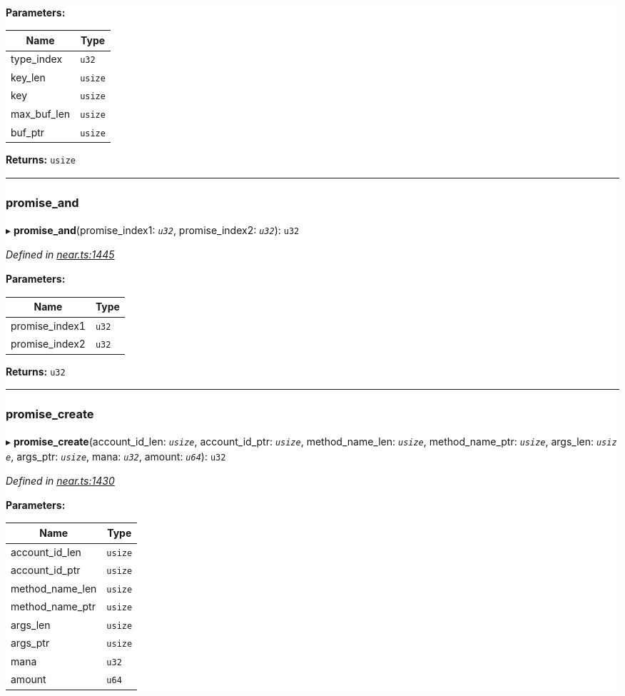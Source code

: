 **Parameters:**

| Name | Type |
| ------ | ------ |
| type_index | `u32` |
| key_len | `usize` |
| key | `usize` |
| max_buf_len | `usize` |
| buf_ptr | `usize` |

**Returns:** `usize`

___
<a id="promise_and"></a>

###  promise_and

▸ **promise_and**(promise_index1: *`u32`*, promise_index2: *`u32`*): `u32`

*Defined in [near.ts:1445](https://github.com/nearprotocol/near-runtime-ts/blob/d90519d/near.ts#L1445)*

**Parameters:**

| Name | Type |
| ------ | ------ |
| promise_index1 | `u32` |
| promise_index2 | `u32` |

**Returns:** `u32`

___
<a id="promise_create"></a>

###  promise_create

▸ **promise_create**(account_id_len: *`usize`*, account_id_ptr: *`usize`*, method_name_len: *`usize`*, method_name_ptr: *`usize`*, args_len: *`usize`*, args_ptr: *`usize`*, mana: *`u32`*, amount: *`u64`*): `u32`

*Defined in [near.ts:1430](https://github.com/nearprotocol/near-runtime-ts/blob/d90519d/near.ts#L1430)*

**Parameters:**

| Name | Type |
| ------ | ------ |
| account_id_len | `usize` |
| account_id_ptr | `usize` |
| method_name_len | `usize` |
| method_name_ptr | `usize` |
| args_len | `usize` |
| args_ptr | `usize` |
| mana | `u32` |
| amount | `u64` |
